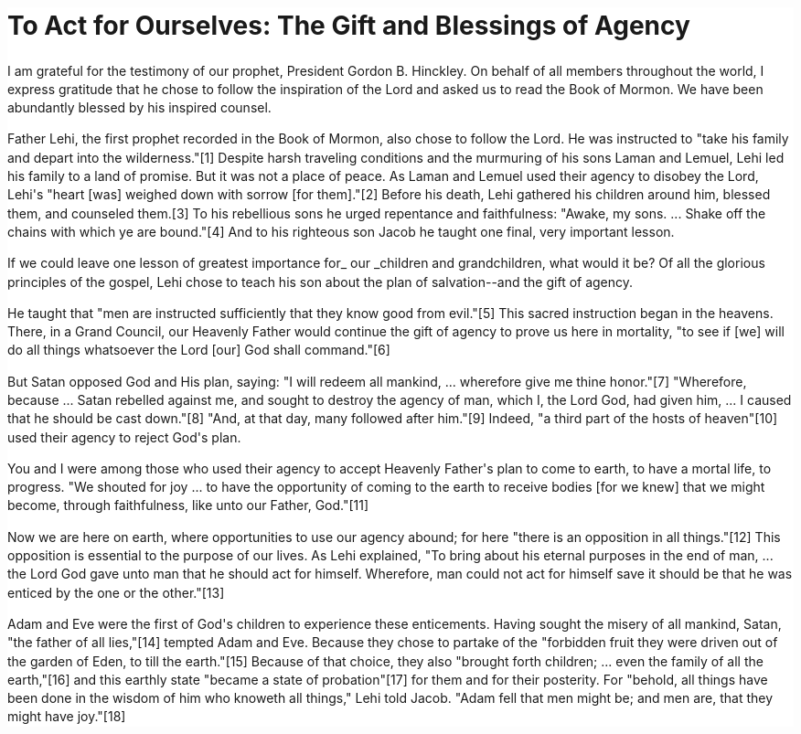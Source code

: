 # To Act for Ourselves: The Gift and Blessings of Agency

I am grateful for the testimony of our prophet, President Gordon B. Hinckley.
On behalf of all members throughout the world, I express gratitude that he
chose to follow the inspiration of the Lord and asked us to read the Book of
Mormon. We have been abundantly blessed by his inspired counsel.

Father Lehi, the first prophet recorded in the Book of Mormon, also chose to
follow the Lord. He was instructed to "take his family and depart into the
wilderness."[1] Despite harsh traveling conditions and the murmuring of his
sons Laman and Lemuel, Lehi led his family to a land of promise. But it was
not a place of peace. As Laman and Lemuel used their agency to disobey the
Lord, Lehi's "heart [was] weighed down with sorrow [for them]."[2] Before his
death, Lehi gathered his children around him, blessed them, and counseled
them.[3] To his rebellious sons he urged repentance and faithfulness: "Awake,
my sons. ... Shake off the chains with which ye are bound."[4] And to his
righteous son Jacob he taught one final, very important lesson.

If we could leave one lesson of greatest importance for_ our _children and
grandchildren, what would it be? Of all the glorious principles of the gospel,
Lehi chose to teach his son about the plan of salvation--and the gift of
agency.

He taught that "men are instructed sufficiently that they know good from
evil."[5] This sacred instruction began in the heavens. There, in a Grand
Council, our Heavenly Father would continue the gift of agency to prove us
here in mortality, "to see if [we] will do all things whatsoever the Lord
[our] God shall command."[6]

But Satan opposed God and His plan, saying: "I will redeem all mankind, ...
wherefore give me thine honor."[7] "Wherefore, because ... Satan rebelled
against me, and sought to destroy the agency of man, which I, the Lord God,
had given him, ... I caused that he should be cast down."[8] "And, at that day,
many followed after him."[9] Indeed, "a third part of the hosts of heaven"[10]
used their agency to reject God's plan.

You and I were among those who used their agency to accept Heavenly Father's
plan to come to earth, to have a mortal life, to progress. "We shouted for joy
... to have the opportunity of coming to the earth to receive bodies [for we
knew] that we might become, through faithfulness, like unto our Father,
God."[11]

Now we are here on earth, where opportunities to use our agency abound; for
here "there is an opposition in all things."[12] This opposition is essential
to the purpose of our lives. As Lehi explained, "To bring about his eternal
purposes in the end of man, ... the Lord God gave unto man that he should act
for himself. Wherefore, man could not act for himself save it should be that
he was enticed by the one or the other."[13]

Adam and Eve were the first of God's children to experience these enticements.
Having sought the misery of all mankind, Satan, "the father of all lies,"[14]
tempted Adam and Eve. Because they chose to partake of the "forbidden fruit
they were driven out of the garden of Eden, to till the earth."[15] Because of
that choice, they also "brought forth children; ... even the family of all the
earth,"[16] and this earthly state "became a state of probation"[17] for them
and for their posterity. For "behold, all things have been done in the wisdom
of him who knoweth all things," Lehi told Jacob. "Adam fell that men might be;
and men are, that they might have joy."[18]
